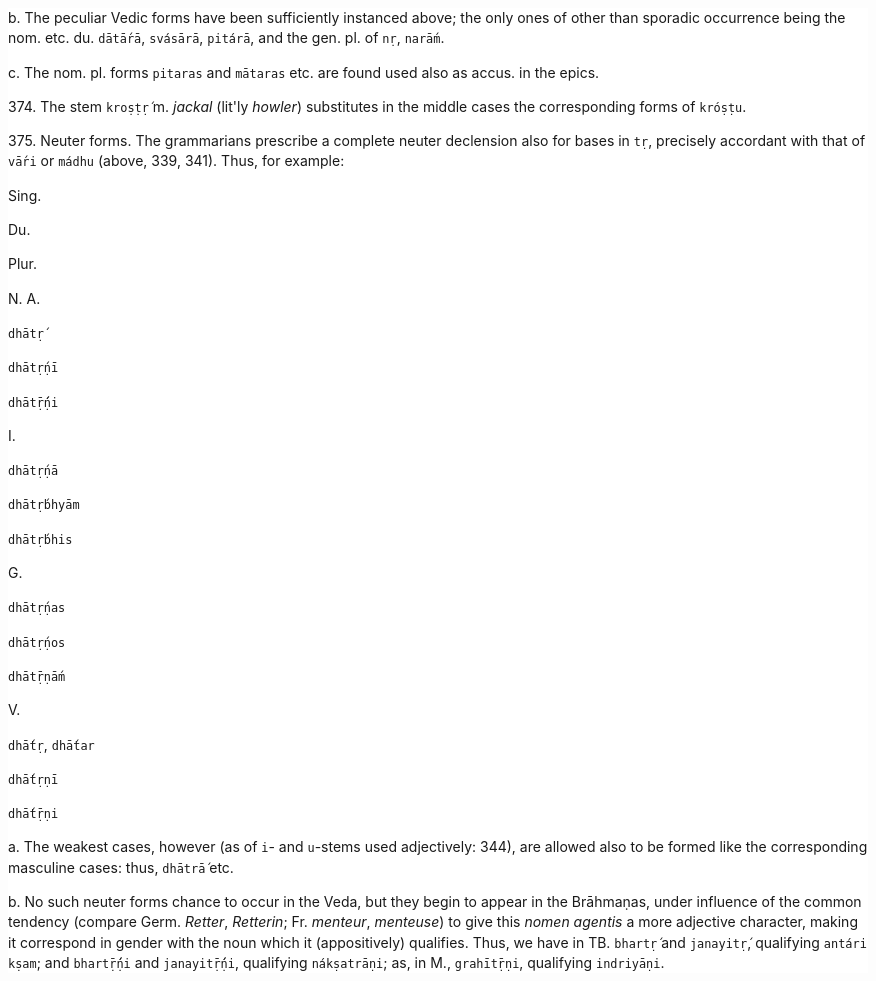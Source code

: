 b\. The peculiar Vedic forms have been sufficiently instanced above; the
only ones of other than sporadic occurrence being the nom. etc. du.
`dātā́rā`, `svásārā`, `pitárā`, and the gen. pl. of `nṛ`, `narā́m`.

c\. The nom. pl. forms `pitaras` and `mātaras` etc. are found used also
as accus. in the epics.

374\. The stem `kroṣṭṛ́` m. *jackal* (lit'ly *howler*) substitutes in the
middle cases the corresponding forms of `króṣṭu`.

375\. Neuter forms. The grammarians prescribe a complete neuter
declension also for bases in `tṛ`, precisely accordant with that of
`vā́ri` or `mádhu` (above, 339, 341). Thus, for example:

Sing.

Du.

Plur.

N. A.

`dhātṛ́`

`dhātṛ́ṇī`

`dhātṝ́́ṇi`

I.

`dhātṛ́ṇā`

`dhātṛ́bhyām`

`dhātṛ́bhis`

G.

`dhātṛ́ṇas`

`dhātṛ́ṇos`

`dhātṝṇā́m`

V.

`dhā́tṛ`, `dhā́tar`

`dhā́tṛṇī`

`dhā́tṝṇi`

a\. The weakest cases, however (as of `i`- and `u`-stems used
adjectively: 344), are allowed also to be formed like the corresponding
masculine cases: thus, `dhātrā́` etc.

b\. No such neuter forms chance to occur in the Veda, but they begin to
appear in the Brāhmaṇas, under influence of the common tendency (compare
Germ. *Retter*, *Retterin*; Fr. *menteur*, *menteuse*) to give this
*nomen agentis* a more adjective character, making it correspond in
gender with the noun which it (appositively) qualifies. Thus, we have in
TB. `bhartṛ́` and `janayitṛ́`, qualifying `antárikṣam`; and `bhartṝ́́ṇi` and
`janayitṝ́́ṇi`, qualifying `nákṣatrāṇi`; as, in M., `grahītṝṇi`,
qualifying `indriyāṇi`.
